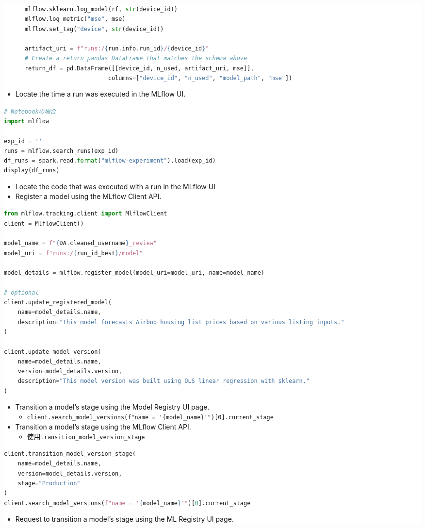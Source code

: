 ```python
      mlflow.sklearn.log_model(rf, str(device_id))
      mlflow.log_metric("mse", mse)
      mlflow.set_tag("device", str(device_id))

      artifact_uri = f"runs:/{run.info.run_id}/{device_id}"
      # Create a return pandas DataFrame that matches the schema above
      return_df = pd.DataFrame([[device_id, n_used, artifact_uri, mse]],
                              columns=["device_id", "n_used", "model_path", "mse"])
```
- Locate the time a run was executed in the MLflow UI.
```python
# Notebookの場合
import mlflow

exp_id = ''
runs = mlflow.search_runs(exp_id)
df_runs = spark.read.format("mlflow-experiment").load(exp_id)
display(df_runs)
```
- Locate the code that was executed with a run in the MLflow UI
- Register a model using the MLflow Client API.
```python
from mlflow.tracking.client import MlflowClient
client = MlflowClient()

model_name = f"{DA.cleaned_username}_review"
model_uri = f"runs:/{run_id_best}/model"

model_details = mlflow.register_model(model_uri=model_uri, name=model_name)

# optional
client.update_registered_model(
    name=model_details.name,
    description="This model forecasts Airbnb housing list prices based on various listing inputs."
)

client.update_model_version(
    name=model_details.name,
    version=model_details.version,
    description="This model version was built using OLS linear regression with sklearn."
)
```
- Transition a model’s stage using the Model Registry UI page.
  - `client.search_model_versions(f"name = '{model_name}'")[0].current_stage`
- Transition a model’s stage using the MLflow Client API.
  - 使用`transition_model_version_stage`
```python
client.transition_model_version_stage(
    name=model_details.name,
    version=model_details.version,
    stage="Production"
)
client.search_model_versions(f"name = '{model_name}'")[0].current_stage
```
- Request to transition a model’s stage using the ML Registry UI page.
